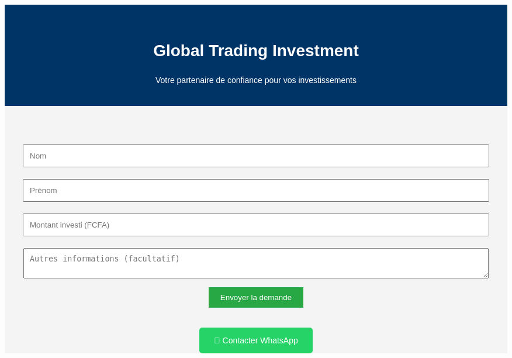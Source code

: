 <!DOCTYPE html>
<html lang="fr">
<head>
  <meta charset="UTF-8" />
  <meta name="viewport" content="width=device-width, initial-scale=1" />
  <title>Global Trading Investment</title>
  <style>
    body { font-family: Arial; text-align: center; padding: 20px; background: #f4f4f4; }
    header { background: #003366; color: white; padding: 20px; }
    input, textarea { width: 90%; padding: 10px; margin: 10px 0; }
    button { background: #28a745; color: white; padding: 10px 20px; border: none; cursor: pointer; }
    a.whatsapp { display: inline-block; margin-top: 20px; background: #25D366; color: white; padding: 12px 25px; text-decoration: none; border-radius: 5px; }
  </style>
</head>
<body>
  <header>
    <h1>Global Trading Investment</h1>
    <p>Votre partenaire de confiance pour vos investissements</p>
  </header>

  <form action="https://formsubmit.co/tonemail@gmail.com" method="POST">
    <input type="text" name="nom" placeholder="Nom" required /><br />
    <input type="text" name="prenom" placeholder="Prénom" required /><br />
    <input type="number" name="montant" placeholder="Montant investi (FCFA)" required /><br />
    <textarea name="message" placeholder="Autres informations (facultatif)"></textarea><br />
    <button type="submit">Envoyer la demande</button>
  </form>

  <a class="whatsapp" href="https://wa.me/237656770979" target="_blank">📲 Contacter WhatsApp</a>

</body>
</html>
